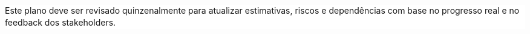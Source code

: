 
Este plano deve ser revisado quinzenalmente para atualizar estimativas, riscos e dependências com base no progresso real e no feedback dos stakeholders.
